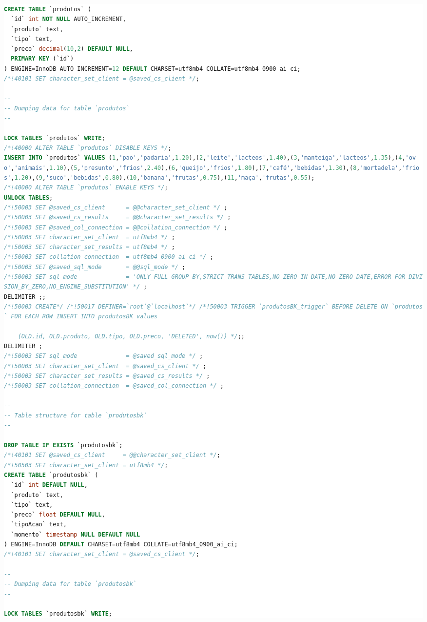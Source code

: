 ```sql
CREATE TABLE `produtos` (
  `id` int NOT NULL AUTO_INCREMENT,
  `produto` text,
  `tipo` text,
  `preco` decimal(10,2) DEFAULT NULL,
  PRIMARY KEY (`id`)
) ENGINE=InnoDB AUTO_INCREMENT=12 DEFAULT CHARSET=utf8mb4 COLLATE=utf8mb4_0900_ai_ci;
/*!40101 SET character_set_client = @saved_cs_client */;

--
-- Dumping data for table `produtos`
--

LOCK TABLES `produtos` WRITE;
/*!40000 ALTER TABLE `produtos` DISABLE KEYS */;
INSERT INTO `produtos` VALUES (1,'pao','padaria',1.20),(2,'leite','lacteos',1.40),(3,'manteiga','lacteos',1.35),(4,'ovo','animais',1.10),(5,'presunto','frios',2.40),(6,'queijo','frios',1.80),(7,'café','bebidas',1.30),(8,'mortadela','frios',1.20),(9,'suco','bebidas',0.80),(10,'banana','frutas',0.75),(11,'maça','frutas',0.55);
/*!40000 ALTER TABLE `produtos` ENABLE KEYS */;
UNLOCK TABLES;
/*!50003 SET @saved_cs_client      = @@character_set_client */ ;
/*!50003 SET @saved_cs_results     = @@character_set_results */ ;
/*!50003 SET @saved_col_connection = @@collation_connection */ ;
/*!50003 SET character_set_client  = utf8mb4 */ ;
/*!50003 SET character_set_results = utf8mb4 */ ;
/*!50003 SET collation_connection  = utf8mb4_0900_ai_ci */ ;
/*!50003 SET @saved_sql_mode       = @@sql_mode */ ;
/*!50003 SET sql_mode              = 'ONLY_FULL_GROUP_BY,STRICT_TRANS_TABLES,NO_ZERO_IN_DATE,NO_ZERO_DATE,ERROR_FOR_DIVISION_BY_ZERO,NO_ENGINE_SUBSTITUTION' */ ;
DELIMITER ;;
/*!50003 CREATE*/ /*!50017 DEFINER=`root`@`localhost`*/ /*!50003 TRIGGER `produtosBK_trigger` BEFORE DELETE ON `produtos` FOR EACH ROW INSERT INTO produtosBK values

    (OLD.id, OLD.produto, OLD.tipo, OLD.preco, 'DELETED', now()) */;;
DELIMITER ;
/*!50003 SET sql_mode              = @saved_sql_mode */ ;
/*!50003 SET character_set_client  = @saved_cs_client */ ;
/*!50003 SET character_set_results = @saved_cs_results */ ;
/*!50003 SET collation_connection  = @saved_col_connection */ ;

--
-- Table structure for table `produtosbk`
--

DROP TABLE IF EXISTS `produtosbk`;
/*!40101 SET @saved_cs_client     = @@character_set_client */;
/*!50503 SET character_set_client = utf8mb4 */;
CREATE TABLE `produtosbk` (
  `id` int DEFAULT NULL,
  `produto` text,
  `tipo` text,
  `preco` float DEFAULT NULL,
  `tipoAcao` text,
  `momento` timestamp NULL DEFAULT NULL
) ENGINE=InnoDB DEFAULT CHARSET=utf8mb4 COLLATE=utf8mb4_0900_ai_ci;
/*!40101 SET character_set_client = @saved_cs_client */;

--
-- Dumping data for table `produtosbk`
--

LOCK TABLES `produtosbk` WRITE;
```